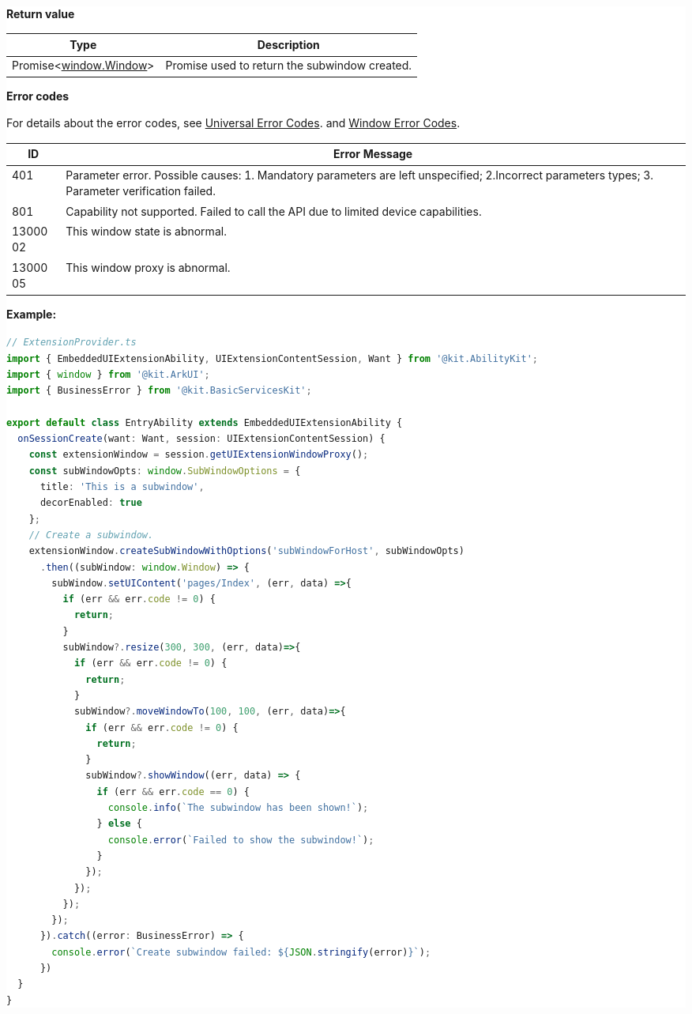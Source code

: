 **Return value**

| Type                            | Description                                            |
| -------------------------------- | ------------------------------------------------ |
| Promise&lt;[window.Window](js-apis-window.md#window)&gt; | Promise used to return the subwindow created.|

**Error codes**

For details about the error codes, see [Universal Error Codes](../errorcode-universal.md). and [Window Error Codes](errorcode-window.md).

| ID| Error Message|
| ------- | ------------------------------ |
| 401      | Parameter error. Possible causes: 1. Mandatory parameters are left unspecified; 2.Incorrect parameters types; 3. Parameter verification failed.   |
| 801 | Capability not supported. Failed to call the API due to limited device capabilities. |
| 1300002 | This window state is abnormal. |
| 1300005 | This window proxy is abnormal. |

**Example:**

```ts
// ExtensionProvider.ts
import { EmbeddedUIExtensionAbility, UIExtensionContentSession, Want } from '@kit.AbilityKit';
import { window } from '@kit.ArkUI';
import { BusinessError } from '@kit.BasicServicesKit';

export default class EntryAbility extends EmbeddedUIExtensionAbility {
  onSessionCreate(want: Want, session: UIExtensionContentSession) {
    const extensionWindow = session.getUIExtensionWindowProxy();
    const subWindowOpts: window.SubWindowOptions = {
      title: 'This is a subwindow',
      decorEnabled: true
    };
    // Create a subwindow.
    extensionWindow.createSubWindowWithOptions('subWindowForHost', subWindowOpts)
      .then((subWindow: window.Window) => {
        subWindow.setUIContent('pages/Index', (err, data) =>{
          if (err && err.code != 0) {
            return;
          }
          subWindow?.resize(300, 300, (err, data)=>{
            if (err && err.code != 0) {
              return;
            }
            subWindow?.moveWindowTo(100, 100, (err, data)=>{
              if (err && err.code != 0) {
                return;
              }
              subWindow?.showWindow((err, data) => {
                if (err && err.code == 0) {
                  console.info(`The subwindow has been shown!`);
                } else {
                  console.error(`Failed to show the subwindow!`);
                }
              });
            });
          });
        });
      }).catch((error: BusinessError) => {
        console.error(`Create subwindow failed: ${JSON.stringify(error)}`);
      })
  }
}
```